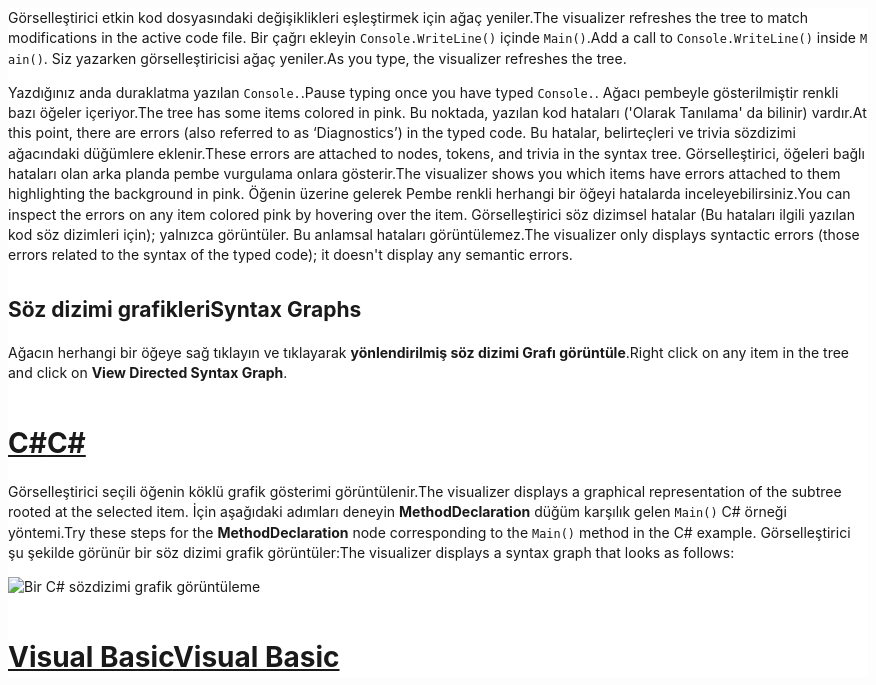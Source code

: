 <span data-ttu-id="7b36e-148">Görselleştirici etkin kod dosyasındaki değişiklikleri eşleştirmek için ağaç yeniler.</span><span class="sxs-lookup"><span data-stu-id="7b36e-148">The visualizer refreshes the tree to match modifications in the active code file.</span></span> <span data-ttu-id="7b36e-149">Bir çağrı ekleyin `Console.WriteLine()` içinde `Main()`.</span><span class="sxs-lookup"><span data-stu-id="7b36e-149">Add a call to `Console.WriteLine()` inside `Main()`.</span></span> <span data-ttu-id="7b36e-150">Siz yazarken görselleştiricisi ağaç yeniler.</span><span class="sxs-lookup"><span data-stu-id="7b36e-150">As you type, the visualizer refreshes the tree.</span></span>

<span data-ttu-id="7b36e-151">Yazdığınız anda duraklatma yazılan `Console.`.</span><span class="sxs-lookup"><span data-stu-id="7b36e-151">Pause typing once you have typed `Console.`.</span></span> <span data-ttu-id="7b36e-152">Ağacı pembeyle gösterilmiştir renkli bazı öğeler içeriyor.</span><span class="sxs-lookup"><span data-stu-id="7b36e-152">The tree has some items colored in pink.</span></span> <span data-ttu-id="7b36e-153">Bu noktada, yazılan kod hataları ('Olarak Tanılama' da bilinir) vardır.</span><span class="sxs-lookup"><span data-stu-id="7b36e-153">At this point, there are errors (also referred to as ‘Diagnostics’) in the typed code.</span></span> <span data-ttu-id="7b36e-154">Bu hatalar, belirteçleri ve trivia sözdizimi ağacındaki düğümlere eklenir.</span><span class="sxs-lookup"><span data-stu-id="7b36e-154">These errors are attached to nodes, tokens, and trivia in the syntax tree.</span></span> <span data-ttu-id="7b36e-155">Görselleştirici, öğeleri bağlı hataları olan arka planda pembe vurgulama onlara gösterir.</span><span class="sxs-lookup"><span data-stu-id="7b36e-155">The visualizer shows you which items have errors attached to them highlighting the background in pink.</span></span> <span data-ttu-id="7b36e-156">Öğenin üzerine gelerek Pembe renkli herhangi bir öğeyi hatalarda inceleyebilirsiniz.</span><span class="sxs-lookup"><span data-stu-id="7b36e-156">You can inspect the errors on any item colored pink by hovering over the item.</span></span> <span data-ttu-id="7b36e-157">Görselleştirici söz dizimsel hatalar (Bu hataları ilgili yazılan kod söz dizimleri için); yalnızca görüntüler. Bu anlamsal hataları görüntülemez.</span><span class="sxs-lookup"><span data-stu-id="7b36e-157">The visualizer only displays syntactic errors (those errors related to the syntax of the typed code); it doesn't display any semantic errors.</span></span>
 
## <a name="syntax-graphs"></a><span data-ttu-id="7b36e-158">Söz dizimi grafikleri</span><span class="sxs-lookup"><span data-stu-id="7b36e-158">Syntax Graphs</span></span>

<span data-ttu-id="7b36e-159">Ağacın herhangi bir öğeye sağ tıklayın ve tıklayarak **yönlendirilmiş söz dizimi Grafı görüntüle**.</span><span class="sxs-lookup"><span data-stu-id="7b36e-159">Right click on any item in the tree and click on **View Directed Syntax Graph**.</span></span> 

# <a name="ctabcsharp"></a>[<span data-ttu-id="7b36e-160">C#</span><span class="sxs-lookup"><span data-stu-id="7b36e-160">C#</span></span>](#tab/csharp)

<span data-ttu-id="7b36e-161">Görselleştirici seçili öğenin köklü grafik gösterimi görüntülenir.</span><span class="sxs-lookup"><span data-stu-id="7b36e-161">The visualizer displays a graphical representation of the subtree rooted at the selected item.</span></span> <span data-ttu-id="7b36e-162">İçin aşağıdaki adımları deneyin **MethodDeclaration** düğüm karşılık gelen `Main()` C# örneği yöntemi.</span><span class="sxs-lookup"><span data-stu-id="7b36e-162">Try these steps for the **MethodDeclaration** node corresponding to the `Main()` method in the C# example.</span></span> <span data-ttu-id="7b36e-163">Görselleştirici şu şekilde görünür bir söz dizimi grafik görüntüler:</span><span class="sxs-lookup"><span data-stu-id="7b36e-163">The visualizer displays a syntax graph that looks as follows:</span></span>

![Bir C# sözdizimi grafik görüntüleme](media/syntax-visualizer/csharp-syntax-graph.png)
# <a name="visual-basictabvb"></a>[<span data-ttu-id="7b36e-165">Visual Basic</span><span class="sxs-lookup"><span data-stu-id="7b36e-165">Visual Basic</span></span>](#tab/vb)
